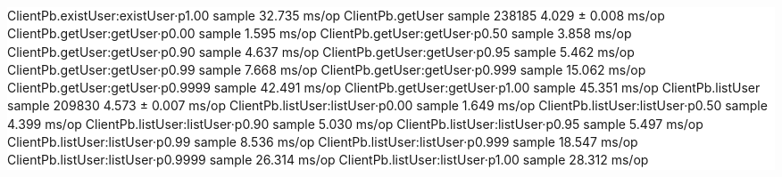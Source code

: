 ClientPb.existUser:existUser·p1.00      sample          32.735           ms/op
ClientPb.getUser                        sample  238185   4.029 ± 0.008   ms/op
ClientPb.getUser:getUser·p0.00          sample           1.595           ms/op
ClientPb.getUser:getUser·p0.50          sample           3.858           ms/op
ClientPb.getUser:getUser·p0.90          sample           4.637           ms/op
ClientPb.getUser:getUser·p0.95          sample           5.462           ms/op
ClientPb.getUser:getUser·p0.99          sample           7.668           ms/op
ClientPb.getUser:getUser·p0.999         sample          15.062           ms/op
ClientPb.getUser:getUser·p0.9999        sample          42.491           ms/op
ClientPb.getUser:getUser·p1.00          sample          45.351           ms/op
ClientPb.listUser                       sample  209830   4.573 ± 0.007   ms/op
ClientPb.listUser:listUser·p0.00        sample           1.649           ms/op
ClientPb.listUser:listUser·p0.50        sample           4.399           ms/op
ClientPb.listUser:listUser·p0.90        sample           5.030           ms/op
ClientPb.listUser:listUser·p0.95        sample           5.497           ms/op
ClientPb.listUser:listUser·p0.99        sample           8.536           ms/op
ClientPb.listUser:listUser·p0.999       sample          18.547           ms/op
ClientPb.listUser:listUser·p0.9999      sample          26.314           ms/op
ClientPb.listUser:listUser·p1.00        sample          28.312           ms/op

